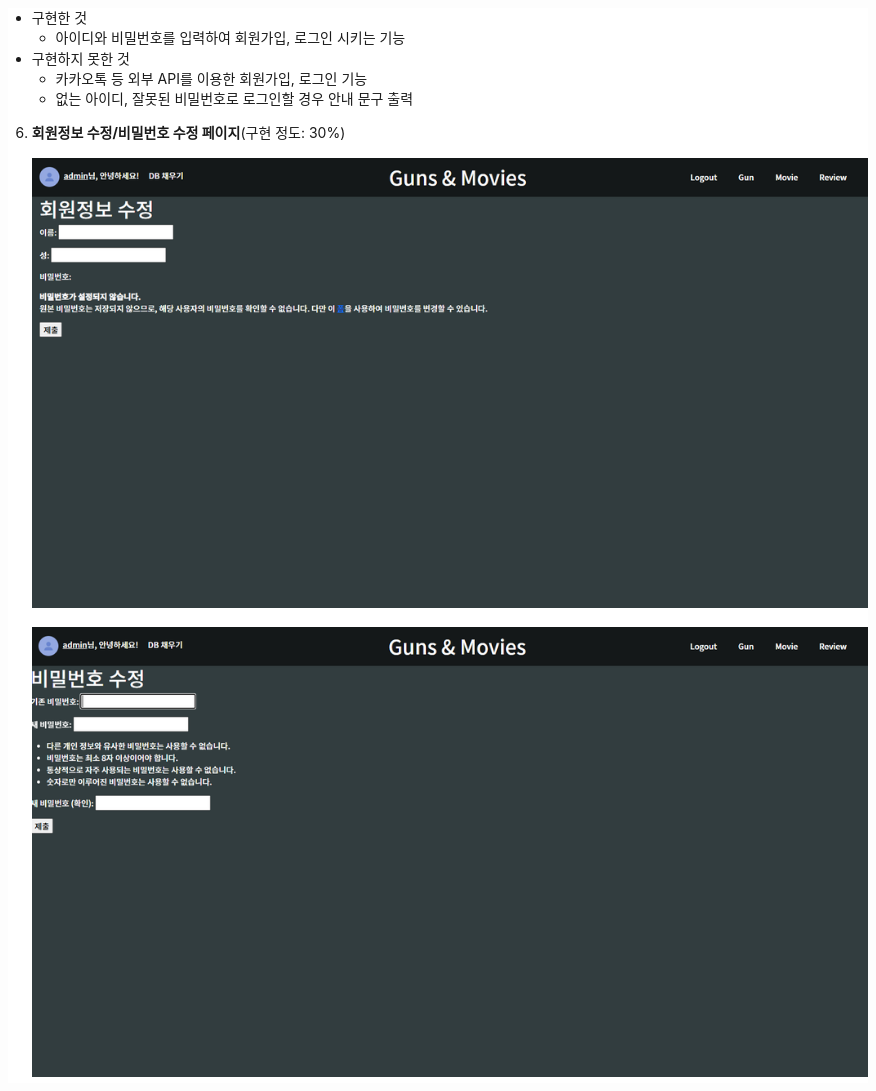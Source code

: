    - 구현한 것
     - 아이디와 비밀번호를 입력하여 회원가입, 로그인 시키는 기능
   - 구현하지 못한 것
     - 카카오톡 등 외부 API를 이용한 회원가입, 로그인 기능
     - 없는 아이디, 잘못된 비밀번호로 로그인할 경우 안내 문구 출력

6. **회원정보 수정/비밀번호 수정 페이지**(구현 정도: 30%)

   ![update_page](./assets/update_page.png)

   ![password_page](./assets/password_page.png)
